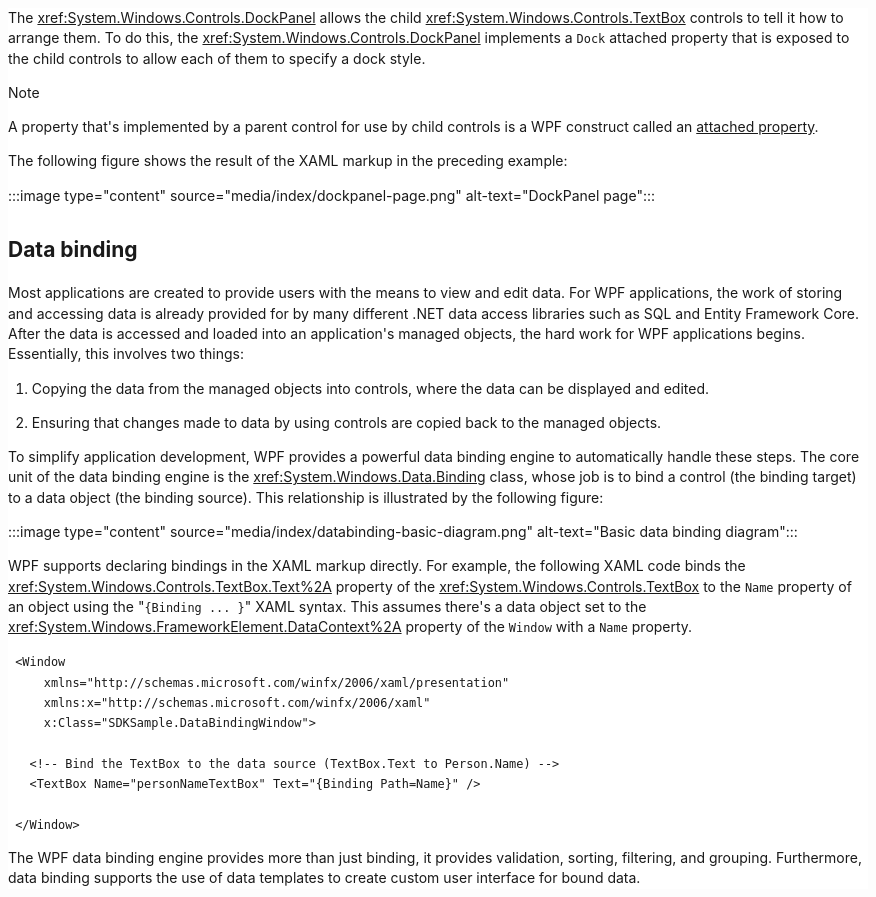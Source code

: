 The <xref:System.Windows.Controls.DockPanel> allows the child <xref:System.Windows.Controls.TextBox> controls to tell it how to arrange them. To do this, the <xref:System.Windows.Controls.DockPanel> implements a `Dock` attached property that is exposed to the child controls to allow each of them to specify a dock style.

> [!NOTE]
> A property that's implemented by a parent control for use by child controls is a WPF construct called an [attached property](advanced/attached-properties-overview.md).

The following figure shows the result of the XAML markup in the preceding example:

:::image type="content" source="media/index/dockpanel-page.png" alt-text="DockPanel page":::

## Data binding

Most applications are created to provide users with the means to view and edit data. For WPF applications, the work of storing and accessing data is already provided for by many different .NET data access libraries such as SQL and Entity Framework Core. After the data is accessed and loaded into an application's managed objects, the hard work for WPF applications begins. Essentially, this involves two things:

01. Copying the data from the managed objects into controls, where the data can be displayed and edited.

01. Ensuring that changes made to data by using controls are copied back to the managed objects.

To simplify application development, WPF provides a powerful data binding engine to automatically handle these steps. The core unit of the data binding engine is the <xref:System.Windows.Data.Binding> class, whose job is to bind a control (the binding target) to a data object (the binding source). This relationship is illustrated by the following figure:

:::image type="content" source="media/index/databinding-basic-diagram.png" alt-text="Basic data binding diagram":::

WPF supports declaring bindings in the XAML markup directly. For example, the following XAML code binds the <xref:System.Windows.Controls.TextBox.Text%2A> property of the <xref:System.Windows.Controls.TextBox> to the `Name` property of an object using the "`{Binding ... }`" XAML syntax. This assumes there's a data object set to the <xref:System.Windows.FrameworkElement.DataContext%2A> property of the `Window` with a `Name` property.

```xaml
 <Window
     xmlns="http://schemas.microsoft.com/winfx/2006/xaml/presentation"
     xmlns:x="http://schemas.microsoft.com/winfx/2006/xaml"
     x:Class="SDKSample.DataBindingWindow">

   <!-- Bind the TextBox to the data source (TextBox.Text to Person.Name) -->
   <TextBox Name="personNameTextBox" Text="{Binding Path=Name}" />

 </Window>
```

The WPF data binding engine provides more than just binding, it provides validation, sorting, filtering, and grouping. Furthermore, data binding supports the use of data templates to create custom user interface for bound data.
